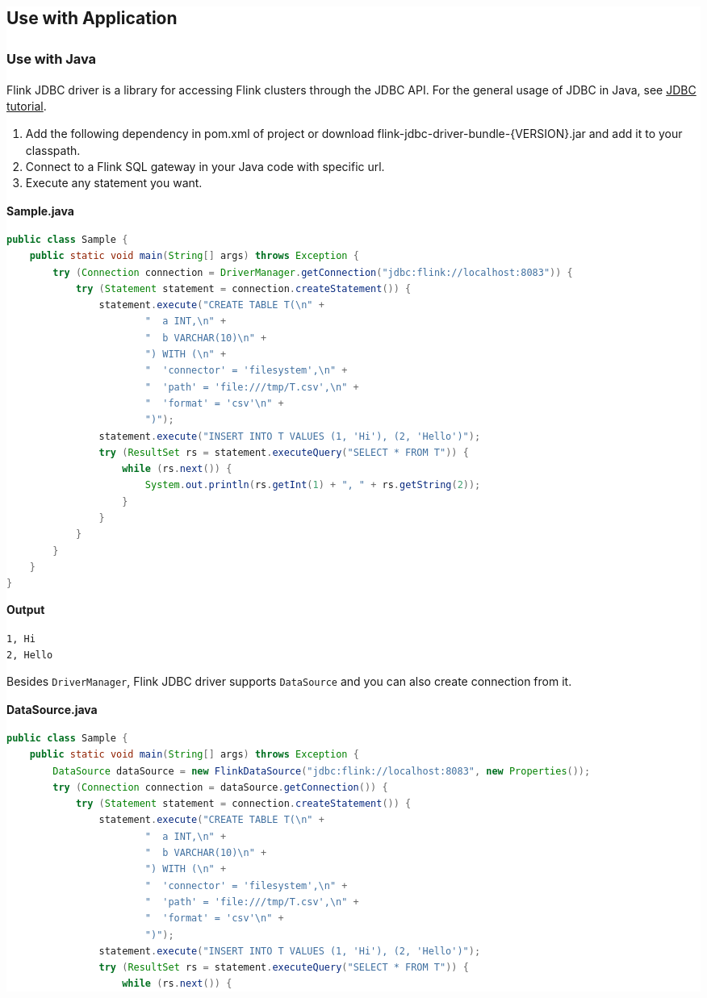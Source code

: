 ## Use with Application

### Use with Java

Flink JDBC driver is a library for accessing Flink clusters through the JDBC API. For the general usage of JDBC in Java, see [JDBC tutorial](https://docs.oracle.com/javase/tutorial/jdbc/index.html).

1. Add the following dependency in pom.xml of project or download flink-jdbc-driver-bundle-{VERSION}.jar and add it to your classpath.
2. Connect to a Flink SQL gateway in your Java code with specific url.
3. Execute any statement you want.

**Sample.java**
```java
public class Sample {
	public static void main(String[] args) throws Exception {
		try (Connection connection = DriverManager.getConnection("jdbc:flink://localhost:8083")) {
			try (Statement statement = connection.createStatement()) {
				statement.execute("CREATE TABLE T(\n" +
						"  a INT,\n" +
						"  b VARCHAR(10)\n" +
						") WITH (\n" +
						"  'connector' = 'filesystem',\n" +
						"  'path' = 'file:///tmp/T.csv',\n" +
						"  'format' = 'csv'\n" +
						")");
				statement.execute("INSERT INTO T VALUES (1, 'Hi'), (2, 'Hello')");
				try (ResultSet rs = statement.executeQuery("SELECT * FROM T")) {
					while (rs.next()) {
						System.out.println(rs.getInt(1) + ", " + rs.getString(2));
					}
				}
			}
		}
	}
}
```

**Output**
```
1, Hi
2, Hello
```

Besides `DriverManager`, Flink JDBC driver supports `DataSource` and you can also create connection from it.

**DataSource.java**
```java
public class Sample {
	public static void main(String[] args) throws Exception {
		DataSource dataSource = new FlinkDataSource("jdbc:flink://localhost:8083", new Properties());
		try (Connection connection = dataSource.getConnection()) {
			try (Statement statement = connection.createStatement()) {
				statement.execute("CREATE TABLE T(\n" +
						"  a INT,\n" +
						"  b VARCHAR(10)\n" +
						") WITH (\n" +
						"  'connector' = 'filesystem',\n" +
						"  'path' = 'file:///tmp/T.csv',\n" +
						"  'format' = 'csv'\n" +
						")");
				statement.execute("INSERT INTO T VALUES (1, 'Hi'), (2, 'Hello')");
				try (ResultSet rs = statement.executeQuery("SELECT * FROM T")) {
					while (rs.next()) {
```